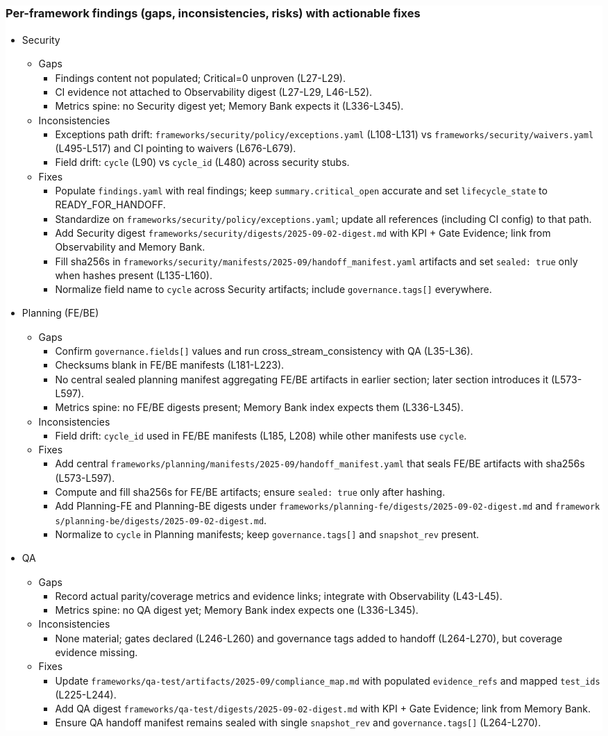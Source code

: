 ### Per-framework findings (gaps, inconsistencies, risks) with actionable fixes

- Security
  - Gaps
    - Findings content not populated; Critical=0 unproven (L27-L29).
    - CI evidence not attached to Observability digest (L27-L29, L46-L52).
    - Metrics spine: no Security digest yet; Memory Bank expects it (L336-L345).
  - Inconsistencies
    - Exceptions path drift: `frameworks/security/policy/exceptions.yaml` (L108-L131) vs `frameworks/security/waivers.yaml` (L495-L517) and CI pointing to waivers (L676-L679).
    - Field drift: `cycle` (L90) vs `cycle_id` (L480) across security stubs.
  - Fixes
    - Populate `findings.yaml` with real findings; keep `summary.critical_open` accurate and set `lifecycle_state` to READY_FOR_HANDOFF.
    - Standardize on `frameworks/security/policy/exceptions.yaml`; update all references (including CI config) to that path.
    - Add Security digest `frameworks/security/digests/2025-09-02-digest.md` with KPI + Gate Evidence; link from Observability and Memory Bank.
    - Fill sha256s in `frameworks/security/manifests/2025-09/handoff_manifest.yaml` artifacts and set `sealed: true` only when hashes present (L135-L160).
    - Normalize field name to `cycle` across Security artifacts; include `governance.tags[]` everywhere.

- Planning (FE/BE)
  - Gaps
    - Confirm `governance.fields[]` values and run cross_stream_consistency with QA (L35-L36).
    - Checksums blank in FE/BE manifests (L181-L223).
    - No central sealed planning manifest aggregating FE/BE artifacts in earlier section; later section introduces it (L573-L597).
    - Metrics spine: no FE/BE digests present; Memory Bank index expects them (L336-L345).
  - Inconsistencies
    - Field drift: `cycle_id` used in FE/BE manifests (L185, L208) while other manifests use `cycle`.
  - Fixes
    - Add central `frameworks/planning/manifests/2025-09/handoff_manifest.yaml` that seals FE/BE artifacts with sha256s (L573-L597).
    - Compute and fill sha256s for FE/BE artifacts; ensure `sealed: true` only after hashing.
    - Add Planning-FE and Planning-BE digests under `frameworks/planning-fe/digests/2025-09-02-digest.md` and `frameworks/planning-be/digests/2025-09-02-digest.md`.
    - Normalize to `cycle` in Planning manifests; keep `governance.tags[]` and `snapshot_rev` present.

- QA
  - Gaps
    - Record actual parity/coverage metrics and evidence links; integrate with Observability (L43-L45).
    - Metrics spine: no QA digest yet; Memory Bank index expects one (L336-L345).
  - Inconsistencies
    - None material; gates declared (L246-L260) and governance tags added to handoff (L264-L270), but coverage evidence missing.
  - Fixes
    - Update `frameworks/qa-test/artifacts/2025-09/compliance_map.md` with populated `evidence_refs` and mapped `test_ids` (L225-L244).
    - Add QA digest `frameworks/qa-test/digests/2025-09-02-digest.md` with KPI + Gate Evidence; link from Memory Bank.
    - Ensure QA handoff manifest remains sealed with single `snapshot_rev` and `governance.tags[]` (L264-L270).
